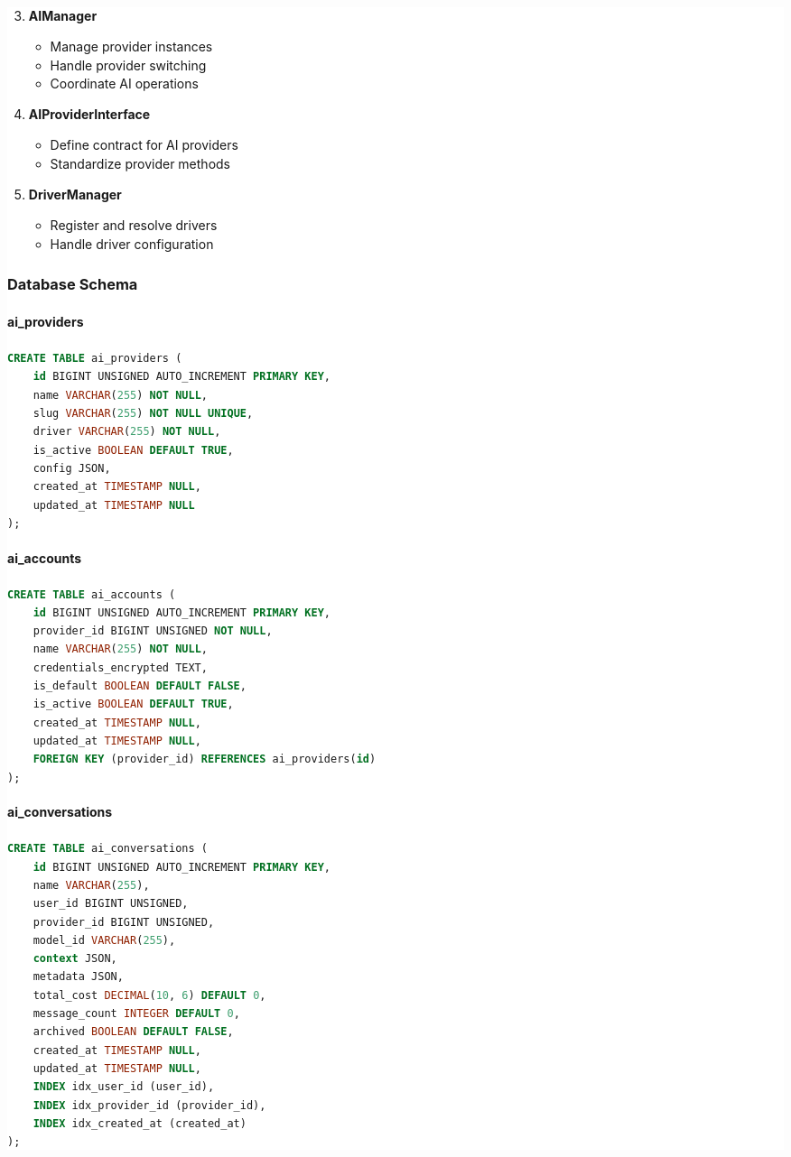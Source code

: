 3. **AIManager**
   - Manage provider instances
   - Handle provider switching
   - Coordinate AI operations

4. **AIProviderInterface**
   - Define contract for AI providers
   - Standardize provider methods

5. **DriverManager**
   - Register and resolve drivers
   - Handle driver configuration

### Database Schema

#### ai_providers
```sql
CREATE TABLE ai_providers (
    id BIGINT UNSIGNED AUTO_INCREMENT PRIMARY KEY,
    name VARCHAR(255) NOT NULL,
    slug VARCHAR(255) NOT NULL UNIQUE,
    driver VARCHAR(255) NOT NULL,
    is_active BOOLEAN DEFAULT TRUE,
    config JSON,
    created_at TIMESTAMP NULL,
    updated_at TIMESTAMP NULL
);
```

#### ai_accounts
```sql
CREATE TABLE ai_accounts (
    id BIGINT UNSIGNED AUTO_INCREMENT PRIMARY KEY,
    provider_id BIGINT UNSIGNED NOT NULL,
    name VARCHAR(255) NOT NULL,
    credentials_encrypted TEXT,
    is_default BOOLEAN DEFAULT FALSE,
    is_active BOOLEAN DEFAULT TRUE,
    created_at TIMESTAMP NULL,
    updated_at TIMESTAMP NULL,
    FOREIGN KEY (provider_id) REFERENCES ai_providers(id)
);
```

#### ai_conversations
```sql
CREATE TABLE ai_conversations (
    id BIGINT UNSIGNED AUTO_INCREMENT PRIMARY KEY,
    name VARCHAR(255),
    user_id BIGINT UNSIGNED,
    provider_id BIGINT UNSIGNED,
    model_id VARCHAR(255),
    context JSON,
    metadata JSON,
    total_cost DECIMAL(10, 6) DEFAULT 0,
    message_count INTEGER DEFAULT 0,
    archived BOOLEAN DEFAULT FALSE,
    created_at TIMESTAMP NULL,
    updated_at TIMESTAMP NULL,
    INDEX idx_user_id (user_id),
    INDEX idx_provider_id (provider_id),
    INDEX idx_created_at (created_at)
);
```
